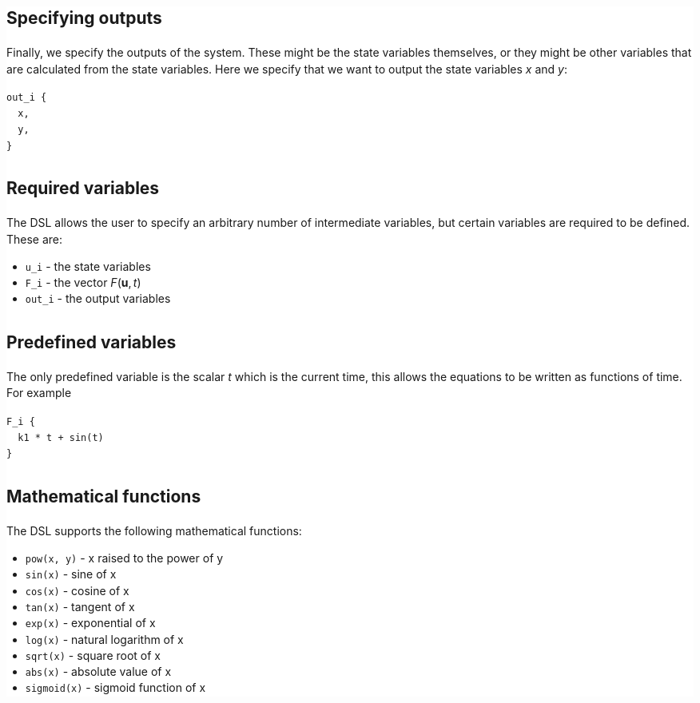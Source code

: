 ```
```

## Specifying outputs

Finally, we specify the outputs of the system. These might be the state
variables themselves, or they might be other variables that are calculated from
the state variables. Here we specify that we want to output the state variables
$x$ and $y$:

```
out_i {
  x,
  y,
}
```

## Required variables

The DSL allows the user to specify an arbitrary number of intermediate
variables, but certain variables are required to be defined. These are:

* `u_i` - the state variables
* `F_i` - the vector $F(\mathbf{u}, t)$
* `out_i` - the output variables

## Predefined variables

The only predefined variable is the scalar $t$ which is the current time, this
allows the equations to be written as functions of time. For example

```
F_i {
  k1 * t + sin(t)
}
```

## Mathematical functions

The DSL supports the following mathematical functions:

* `pow(x, y)` - x raised to the power of y
* `sin(x)` - sine of x
* `cos(x)` - cosine of x
* `tan(x)` - tangent of x
* `exp(x)` - exponential of x
* `log(x)` - natural logarithm of x
* `sqrt(x)` - square root of x
* `abs(x)` - absolute value of x
* `sigmoid(x)` - sigmoid function of x